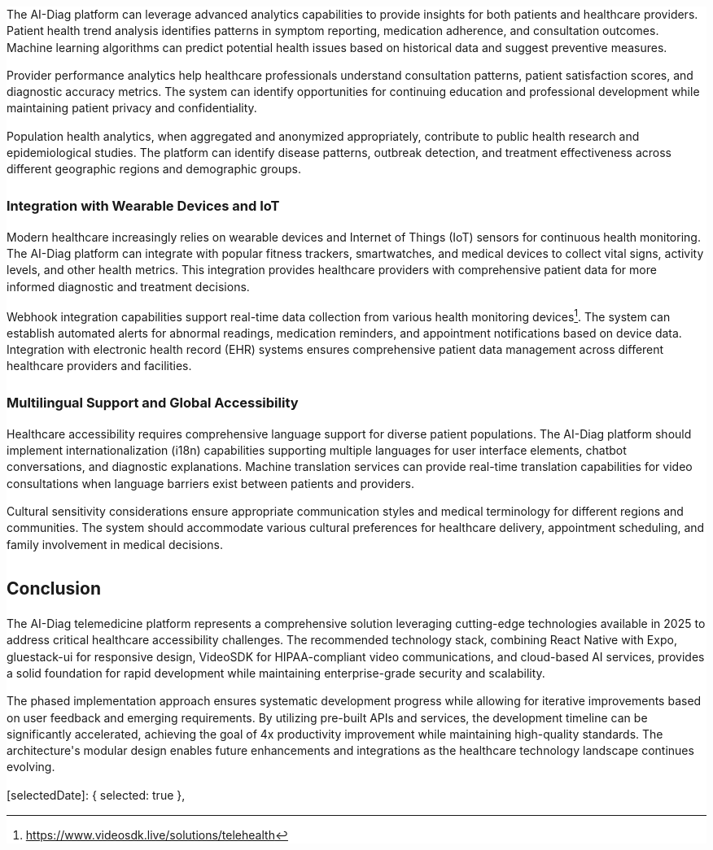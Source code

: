 The AI-Diag platform can leverage advanced analytics capabilities to provide insights for both patients and healthcare providers. Patient health trend analysis identifies patterns in symptom reporting, medication adherence, and consultation outcomes. Machine learning algorithms can predict potential health issues based on historical data and suggest preventive measures.

Provider performance analytics help healthcare professionals understand consultation patterns, patient satisfaction scores, and diagnostic accuracy metrics. The system can identify opportunities for continuing education and professional development while maintaining patient privacy and confidentiality.

Population health analytics, when aggregated and anonymized appropriately, contribute to public health research and epidemiological studies. The platform can identify disease patterns, outbreak detection, and treatment effectiveness across different geographic regions and demographic groups.

### Integration with Wearable Devices and IoT

Modern healthcare increasingly relies on wearable devices and Internet of Things (IoT) sensors for continuous health monitoring. The AI-Diag platform can integrate with popular fitness trackers, smartwatches, and medical devices to collect vital signs, activity levels, and other health metrics. This integration provides healthcare providers with comprehensive patient data for more informed diagnostic and treatment decisions.

Webhook integration capabilities support real-time data collection from various health monitoring devices[^6]. The system can establish automated alerts for abnormal readings, medication reminders, and appointment notifications based on device data. Integration with electronic health record (EHR) systems ensures comprehensive patient data management across different healthcare providers and facilities.

### Multilingual Support and Global Accessibility

Healthcare accessibility requires comprehensive language support for diverse patient populations. The AI-Diag platform should implement internationalization (i18n) capabilities supporting multiple languages for user interface elements, chatbot conversations, and diagnostic explanations. Machine translation services can provide real-time translation capabilities for video consultations when language barriers exist between patients and providers.

Cultural sensitivity considerations ensure appropriate communication styles and medical terminology for different regions and communities. The system should accommodate various cultural preferences for healthcare delivery, appointment scheduling, and family involvement in medical decisions.

## Conclusion

The AI-Diag telemedicine platform represents a comprehensive solution leveraging cutting-edge technologies available in 2025 to address critical healthcare accessibility challenges. The recommended technology stack, combining React Native with Expo, gluestack-ui for responsive design, VideoSDK for HIPAA-compliant video communications, and cloud-based AI services, provides a solid foundation for rapid development while maintaining enterprise-grade security and scalability.

The phased implementation approach ensures systematic development progress while allowing for iterative improvements based on user feedback and emerging requirements. By utilizing pre-built APIs and services, the development timeline can be significantly accelerated, achieving the goal of 4x productivity improvement while maintaining high-quality standards. The architecture's modular design enables future enhancements and integrations as the healthcare technology landscape continues evolving.


[selectedDate]: { selected: true },
[^1]: Problem-statement.md
[^2]: https://gluestack.io/ui/docs/apps/starter-kit
[^3]: https://framework.gluestack.io
[^4]: https://appwrk.com/insights/ui-ux/gluestack-ui-features
[^5]: https://www.npmjs.com/package/@gluestack-ui/themed
[^6]: https://www.videosdk.live/solutions/telehealth
[^7]: https://www.youtube.com/watch?v=pSxU9iAqoEQ
[^8]: https://infermedica.com/solutions/infermedica-api
[^9]: https://endlessmedical.com/about-endlessmedical-api/
[^10]: https://www.tonic.ai/guides/hipaa-ai-compliance
[^11]: https://supabase.com/docs/guides/getting-started/tutorials/with-expo-react-native
[^12]: https://www.npmjs.com/package/react-google-calendar-api
[^13]: https://docs.expo.dev/versions/latest/sdk/calendar/
[^14]: https://gluestack.io/ui/docs/home/getting-started/installation
[^15]: https://blog.logrocket.com/best-react-native-ui-component-libraries/
[^16]: https://www.metered.ca/use-case/telemedicine
[^17]: https://docs.expo.dev/guides/using-supabase/
[^18]: https://gluestack.io/blogs/build-a-simple-ui-with-gluestack-ui-and-expo
[^19]: https://www.zegocloud.com/blog/telehealth-app-api
[^20]: https://www.youtube.com/watch?v=FBXUPJ9_Xl0
[^21]: https://github.com/gluestack/expo-head-starter-kit
[^22]: https://expo.dev/blog/the-architecture-of-a-conference-application-built-with-expo
[^23]: https://whereby.com/information/embedded/healthcare
[^24]: https://developer.infermedica.com
[^25]: https://developer.infermedica.com/documentation/engine-api/api/
[^26]: https://supabase.com/docs/guides/getting-started
[^27]: https://github.com/ningabire/react-native-google-calendar-api
[^28]: https://developers.google.com/workspace/calendar/api/guides/overview
[^29]: https://docs.expo.dev/guides/google-authentication/
[^30]: https://www.coviu.com/en-us/api
[^31]: https://getstream.io/blog/hipaa-compliant-video-api/
[^32]: https://dev.to/video-sdk/react-native-webrtc-lm9
[^33]: https://www.twilio.com/en-us/press/releases/twilio-to-power-epics-new-telehealth-video-offering
[^34]: https://github.com/react-native-webrtc/react-native-webrtc
[^35]: https://infermedica.com
[^36]: https://developer.infermedica.com/documentation/overview/faq/
[^37]: https://azure.microsoft.com/en-in/products/health-data-services
[^38]: https://publicapi.dev/infermedica-api
[^39]: https://ai.google.dev/competition/projects/medical-ai-assistant
[^40]: https://supabase.com/docs/guides/auth/quickstarts/react-native
[^41]: https://github.com/flemingvincent/expo-supabase-starter
[^42]: https://www.youtube.com/watch?v=Rwu_SHPBUJg
[^43]: https://hasura.io/blog/tutorial-fullstack-react-native-with-graphql-and-authentication-18183d13373a
[^44]: https://www.npmjs.com/package/@clerk/clerk-expo
[^45]: https://github.com/adanzweig/nodejs-google-calendar
[^46]: https://hasura.io/learn/graphql/react-native/setup/
[^47]: https://infermedica.com/product/symptom-checker
[^48]: https://info.isabelhealthcare.com/symptom-checker-api
[^49]: https://symptomchecker.isabelhealthcare.com
[^50]: https://symptomate.com
[^51]: https://ada.com/app/
[^52]: https://pmc.ncbi.nlm.nih.gov/articles/PMC10582809/
[^53]: https://www.scipublications.com/journal/index.php/jaibd/article/view/198
[^54]: https://www.altexsoft.com/blog/symptom-checker-apis/
[^55]: https://www.npmjs.com/package/react-native-calendars
[^56]: https://stateful.com/blog/google-calendar-react
[^57]: https://stackoverflow.com/questions/54234250/how-to-get-access-to-users-google-calendar-from-react-native-expo
[^58]: https://dev.to/amitkumar13/integrating-calendar-events-in-a-react-native-app-5fgf
[^59]: https://wix.github.io/react-native-calendars/docs/Intro